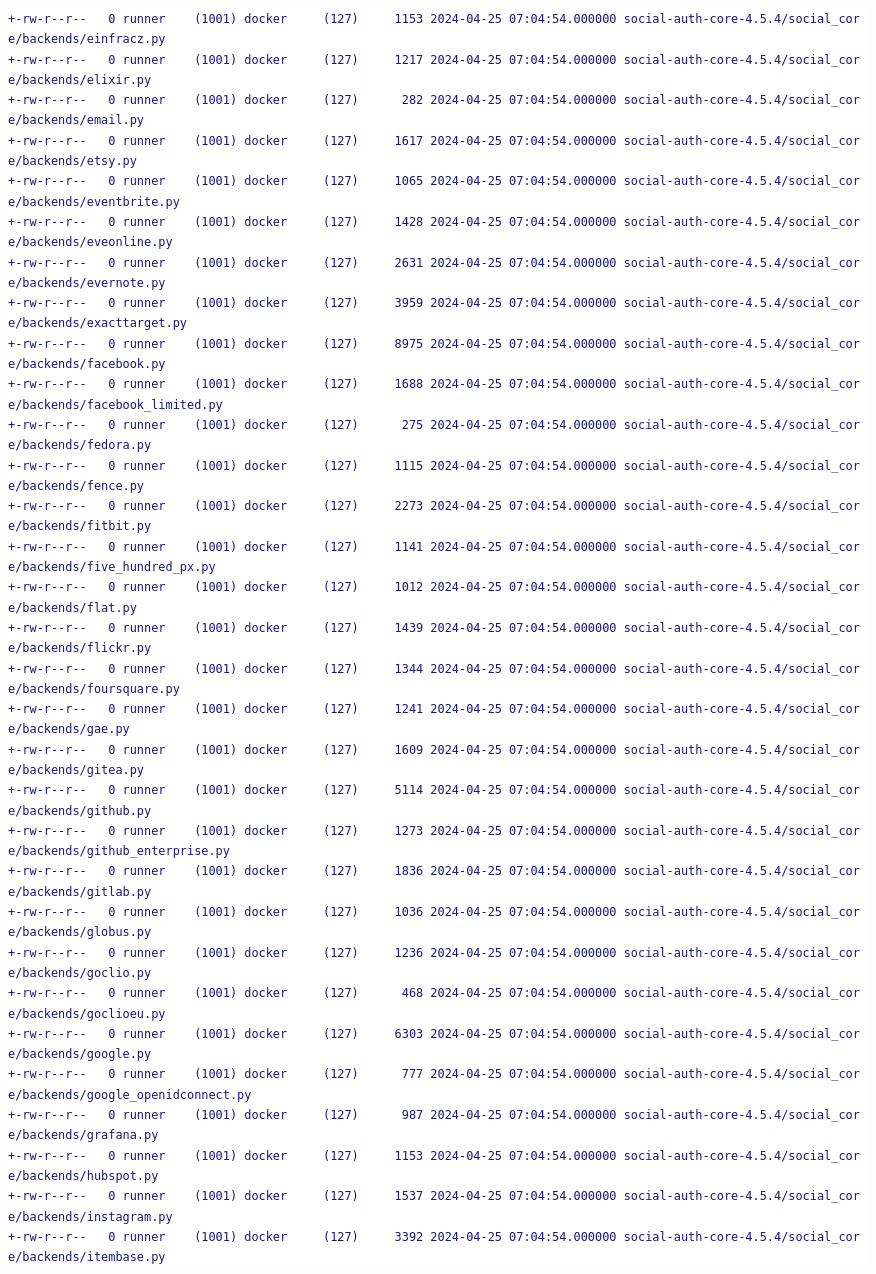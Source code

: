 ```diff
+-rw-r--r--   0 runner    (1001) docker     (127)     1153 2024-04-25 07:04:54.000000 social-auth-core-4.5.4/social_core/backends/einfracz.py
+-rw-r--r--   0 runner    (1001) docker     (127)     1217 2024-04-25 07:04:54.000000 social-auth-core-4.5.4/social_core/backends/elixir.py
+-rw-r--r--   0 runner    (1001) docker     (127)      282 2024-04-25 07:04:54.000000 social-auth-core-4.5.4/social_core/backends/email.py
+-rw-r--r--   0 runner    (1001) docker     (127)     1617 2024-04-25 07:04:54.000000 social-auth-core-4.5.4/social_core/backends/etsy.py
+-rw-r--r--   0 runner    (1001) docker     (127)     1065 2024-04-25 07:04:54.000000 social-auth-core-4.5.4/social_core/backends/eventbrite.py
+-rw-r--r--   0 runner    (1001) docker     (127)     1428 2024-04-25 07:04:54.000000 social-auth-core-4.5.4/social_core/backends/eveonline.py
+-rw-r--r--   0 runner    (1001) docker     (127)     2631 2024-04-25 07:04:54.000000 social-auth-core-4.5.4/social_core/backends/evernote.py
+-rw-r--r--   0 runner    (1001) docker     (127)     3959 2024-04-25 07:04:54.000000 social-auth-core-4.5.4/social_core/backends/exacttarget.py
+-rw-r--r--   0 runner    (1001) docker     (127)     8975 2024-04-25 07:04:54.000000 social-auth-core-4.5.4/social_core/backends/facebook.py
+-rw-r--r--   0 runner    (1001) docker     (127)     1688 2024-04-25 07:04:54.000000 social-auth-core-4.5.4/social_core/backends/facebook_limited.py
+-rw-r--r--   0 runner    (1001) docker     (127)      275 2024-04-25 07:04:54.000000 social-auth-core-4.5.4/social_core/backends/fedora.py
+-rw-r--r--   0 runner    (1001) docker     (127)     1115 2024-04-25 07:04:54.000000 social-auth-core-4.5.4/social_core/backends/fence.py
+-rw-r--r--   0 runner    (1001) docker     (127)     2273 2024-04-25 07:04:54.000000 social-auth-core-4.5.4/social_core/backends/fitbit.py
+-rw-r--r--   0 runner    (1001) docker     (127)     1141 2024-04-25 07:04:54.000000 social-auth-core-4.5.4/social_core/backends/five_hundred_px.py
+-rw-r--r--   0 runner    (1001) docker     (127)     1012 2024-04-25 07:04:54.000000 social-auth-core-4.5.4/social_core/backends/flat.py
+-rw-r--r--   0 runner    (1001) docker     (127)     1439 2024-04-25 07:04:54.000000 social-auth-core-4.5.4/social_core/backends/flickr.py
+-rw-r--r--   0 runner    (1001) docker     (127)     1344 2024-04-25 07:04:54.000000 social-auth-core-4.5.4/social_core/backends/foursquare.py
+-rw-r--r--   0 runner    (1001) docker     (127)     1241 2024-04-25 07:04:54.000000 social-auth-core-4.5.4/social_core/backends/gae.py
+-rw-r--r--   0 runner    (1001) docker     (127)     1609 2024-04-25 07:04:54.000000 social-auth-core-4.5.4/social_core/backends/gitea.py
+-rw-r--r--   0 runner    (1001) docker     (127)     5114 2024-04-25 07:04:54.000000 social-auth-core-4.5.4/social_core/backends/github.py
+-rw-r--r--   0 runner    (1001) docker     (127)     1273 2024-04-25 07:04:54.000000 social-auth-core-4.5.4/social_core/backends/github_enterprise.py
+-rw-r--r--   0 runner    (1001) docker     (127)     1836 2024-04-25 07:04:54.000000 social-auth-core-4.5.4/social_core/backends/gitlab.py
+-rw-r--r--   0 runner    (1001) docker     (127)     1036 2024-04-25 07:04:54.000000 social-auth-core-4.5.4/social_core/backends/globus.py
+-rw-r--r--   0 runner    (1001) docker     (127)     1236 2024-04-25 07:04:54.000000 social-auth-core-4.5.4/social_core/backends/goclio.py
+-rw-r--r--   0 runner    (1001) docker     (127)      468 2024-04-25 07:04:54.000000 social-auth-core-4.5.4/social_core/backends/goclioeu.py
+-rw-r--r--   0 runner    (1001) docker     (127)     6303 2024-04-25 07:04:54.000000 social-auth-core-4.5.4/social_core/backends/google.py
+-rw-r--r--   0 runner    (1001) docker     (127)      777 2024-04-25 07:04:54.000000 social-auth-core-4.5.4/social_core/backends/google_openidconnect.py
+-rw-r--r--   0 runner    (1001) docker     (127)      987 2024-04-25 07:04:54.000000 social-auth-core-4.5.4/social_core/backends/grafana.py
+-rw-r--r--   0 runner    (1001) docker     (127)     1153 2024-04-25 07:04:54.000000 social-auth-core-4.5.4/social_core/backends/hubspot.py
+-rw-r--r--   0 runner    (1001) docker     (127)     1537 2024-04-25 07:04:54.000000 social-auth-core-4.5.4/social_core/backends/instagram.py
+-rw-r--r--   0 runner    (1001) docker     (127)     3392 2024-04-25 07:04:54.000000 social-auth-core-4.5.4/social_core/backends/itembase.py
```
